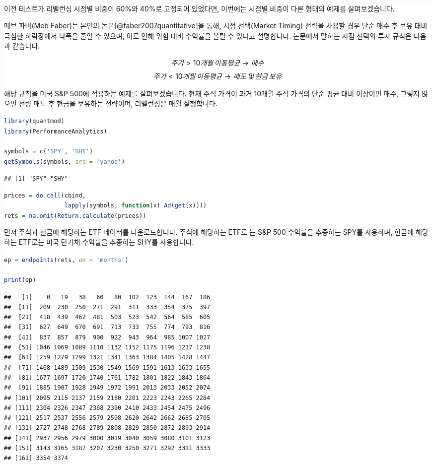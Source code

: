 이전 테스트가 리밸런싱 시점별 비중이 60%와 40%로 고정되어 있었다면, 이번에는 시점별 비중이 다른 형태의 예제를 살펴보겠습니다.

메브 파버(Meb Faber)는 본인의 논문[@faber2007quantitative]을 통해, 시점 선택(Market Timing) 전략을 사용할 경우 단순 매수 후 보유 대비 극심한 하락장에서 낙폭을 줄일 수 있으며, 이로 인해 위험 대비 수익률을 올릴 수 있다고 설명합니다. 논문에서 말하는 시점 선택의 투자 규칙은 다음과 같습니다.

$$주가 > 10개월\,이동평균 \to 매수$$
$$주가 < 10개월\,이동평균 \to 매도\,및\,현금\,보유$$

해당 규칙을 미국 S&P 500에 적용하는 예제를 살펴보겠습니다. 현재 주식 가격이 과거 10개월 주식 가격의 단순 평균 대비 이상이면 매수, 그렇지 않으면 전량 매도 후 현금을 보유하는 전략이며, 리밸런싱은 매월 실행합니다.


```r
library(quantmod)
library(PerformanceAnalytics)

symbols = c('SPY', 'SHY')
getSymbols(symbols, src = 'yahoo')
```

```
## [1] "SPY" "SHY"
```

```r
prices = do.call(cbind,
                 lapply(symbols, function(x) Ad(get(x))))
rets = na.omit(Return.calculate(prices))
```

먼저 주식과 현금에 해당하는 ETF 데이터를 다운로드합니다. 주식에 해당하는 ETF로 는 S&P 500 수익률을 추종하는 SPY를 사용하며, 현금에 해당하는 ETF로는 미국 단기채 수익률을 추종하는 SHY를 사용합니다.


```r
ep = endpoints(rets, on = 'months')

print(ep)
```

```
##   [1]    0   19   38   60   80  102  123  144  167  186
##  [11]  209  230  250  271  291  311  333  354  375  397
##  [21]  418  439  462  481  503  523  542  564  585  605
##  [31]  627  649  670  691  713  733  755  774  793  816
##  [41]  837  857  879  900  922  943  964  985 1007 1027
##  [51] 1046 1069 1089 1110 1132 1152 1175 1196 1217 1238
##  [61] 1259 1279 1299 1321 1341 1363 1384 1405 1428 1447
##  [71] 1468 1489 1509 1530 1549 1569 1591 1613 1633 1655
##  [81] 1677 1697 1720 1740 1761 1782 1801 1822 1843 1864
##  [91] 1885 1907 1928 1949 1972 1991 2013 2033 2052 2074
## [101] 2095 2115 2137 2159 2180 2201 2223 2243 2265 2284
## [111] 2304 2326 2347 2368 2390 2410 2433 2454 2475 2496
## [121] 2517 2537 2556 2579 2598 2620 2642 2662 2685 2705
## [131] 2727 2748 2768 2789 2808 2829 2850 2872 2893 2914
## [141] 2937 2956 2979 3000 3019 3040 3059 3080 3101 3123
## [151] 3143 3165 3187 3207 3230 3250 3271 3292 3311 3333
## [161] 3354 3374
```
